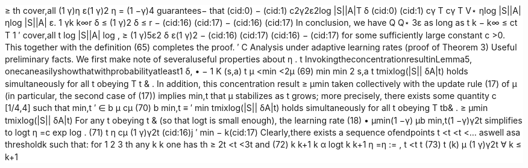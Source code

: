 ≥ th cover,all (1 γ)η ε(1 γ)2
η = (1 −γ)4 guarantees− that (cid:0) − (cid:1)
c2γ2ε2log |S||A|T
δ
(cid:0) (cid:1)
cγ T cγ T
V⋆ ηlog |S||A| ηlog |S||A| ε.
1 γk k∞r δ ≤ (1 γ)2 δ ≤
r
− (cid:16) (cid:17) − (cid:16) (cid:17)
In conclusion, we have Q Q⋆ 3ε as long as
t
k − k∞ ≤
ct T 1
′ cover,all
t log |S||A| log ,
≥ (1 γ)5ε2 δ ε(1 γ)2
− (cid:16) (cid:17) (cid:16) − (cid:17)
for some sufficiently large constant c >0. This together with the definition (65) completes the proof.
′
C Analysis under adaptive learning rates (proof of Theorem 3)
Useful preliminary facts. We first make note of severaluseful properties about η .
t
InvokingtheconcentrationresultinLemma5, onecaneasilyshowthatwithprobabilityatleast1 δ,
• −
1 K (s,a)
t
µ <min <2µ (69)
min min
2 s,a t
tmixlog(|S|| δA|t)
holds simultaneously for all t obeying T t & . In addition, this concentration result
≥ µmin
taken collectively with the update rule (17) of µ (in particular, the second case of (17)) implies
min,t
that µ stabilizes as t grows; more precisely, there exists some quantity c [1/4,4] such that
min,t ′
∈
b
µ cµ (70)
b min,t ≡ ′ min
tmixlog(|S|| δA|t)
holds simultaneously for all t obeying T tb& .
≥ µmin
tmixlog(|S|| δA|t)
For any t obeying t & (so that logt is small enough), the learning rate (18)
• µmin(1 −γ) µb min,t(1 −γ)γ2t
simplifies to
logt
η =c exp log . (71)
t η cµ (1 γ)γ2t
(cid:16)j ′ min − k(cid:17)
Clearly,there exists a sequence ofendpoints t <t <t <... aswell asa thresholdk such that: for
1 2 3 th
any k k one has
th
≥
2t <t <3t and (72)
k k+1 k
α logt
k k+1
η =η := , t <t t (73)
t (k) µ (1 γ)γ2t ∀ k ≤ k+1